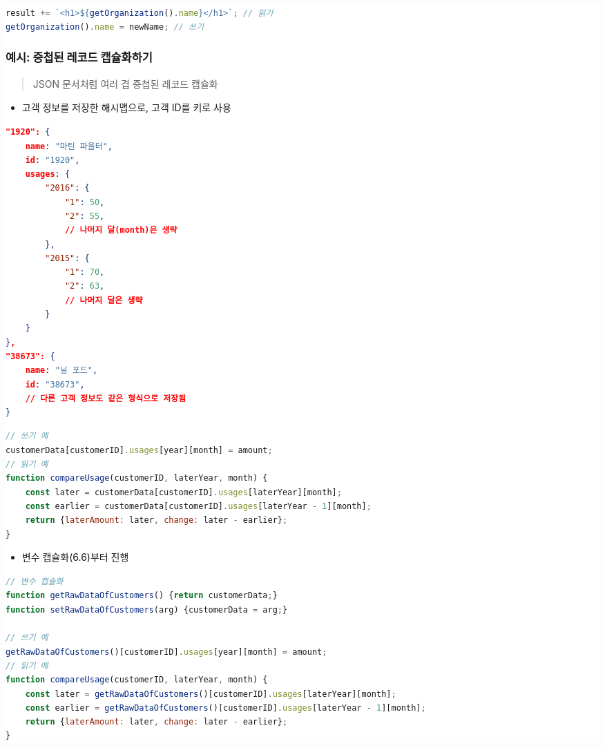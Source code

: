 ```js
result += `<h1>${getOrganization().name}</h1>`; // 읽기
getOrganization().name = newName; // 쓰기
```

### 예시: 중첩된 레코드 캡슐화하기

> JSON 문서처럼 여러 겹 중첩된 레코드 캡슐화

- 고객 정보를 저장한 해시맵으로, 고객 ID를 키로 사용

```json
"1920": {
    name: "마틴 파울터",
    id: "1920",
    usages: {
        "2016": {
            "1": 50,
            "2": 55,
            // 나머지 달(month)은 생략
        },
        "2015": {
            "1": 70,
            "2": 63,
            // 나머지 달은 생략
        }
    }
},
"38673": {
    name: "닐 포드",
    id: "38673",
    // 다른 고객 정보도 같은 형식으로 저장됨
}
```

```js
// 쓰기 예
customerData[customerID].usages[year][month] = amount;
// 읽기 예
function compareUsage(customerID, laterYear, month) {
    const later = customerData[customerID].usages[laterYear][month];
    const earlier = customerData[customerID].usages[laterYear - 1][month];
    return {laterAmount: later, change: later - earlier};
}
```

- 변수 캡슐화(6.6)부터 진행

```js
// 변수 캡슐화
function getRawDataOfCustomers() {return customerData;}
function setRawDataOfCustomers(arg) {customerData = arg;}

// 쓰기 예
getRawDataOfCustomers()[customerID].usages[year][month] = amount;
// 읽기 예
function compareUsage(customerID, laterYear, month) {
    const later = getRawDataOfCustomers()[customerID].usages[laterYear][month];
    const earlier = getRawDataOfCustomers()[customerID].usages[laterYear - 1][month];
    return {laterAmount: later, change: later - earlier};
}
```
